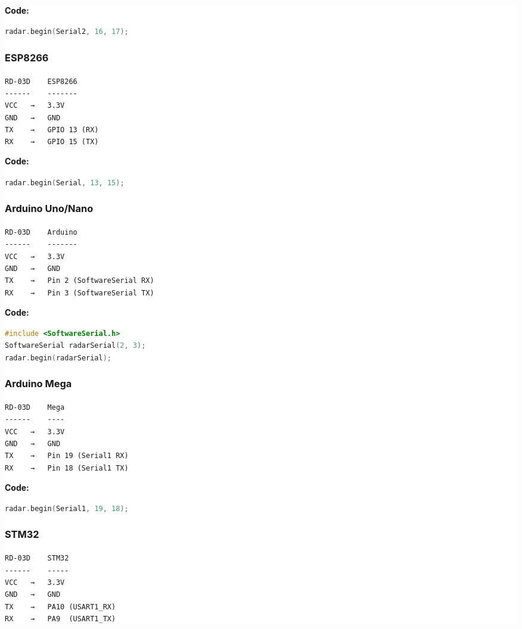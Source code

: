 **Code:**
```cpp
radar.begin(Serial2, 16, 17);
```

### ESP8266
```
RD-03D    ESP8266
------    -------
VCC   →   3.3V
GND   →   GND
TX    →   GPIO 13 (RX)
RX    →   GPIO 15 (TX)
```

**Code:**
```cpp
radar.begin(Serial, 13, 15);
```

### Arduino Uno/Nano
```
RD-03D    Arduino
------    -------
VCC   →   3.3V
GND   →   GND
TX    →   Pin 2 (SoftwareSerial RX)
RX    →   Pin 3 (SoftwareSerial TX)
```

**Code:**
```cpp
#include <SoftwareSerial.h>
SoftwareSerial radarSerial(2, 3);
radar.begin(radarSerial);
```

### Arduino Mega
```
RD-03D    Mega
------    ----
VCC   →   3.3V
GND   →   GND
TX    →   Pin 19 (Serial1 RX)
RX    →   Pin 18 (Serial1 TX)
```

**Code:**
```cpp
radar.begin(Serial1, 19, 18);
```

### STM32
```
RD-03D    STM32
------    -----
VCC   →   3.3V
GND   →   GND
TX    →   PA10 (USART1_RX)
RX    →   PA9  (USART1_TX)
```
